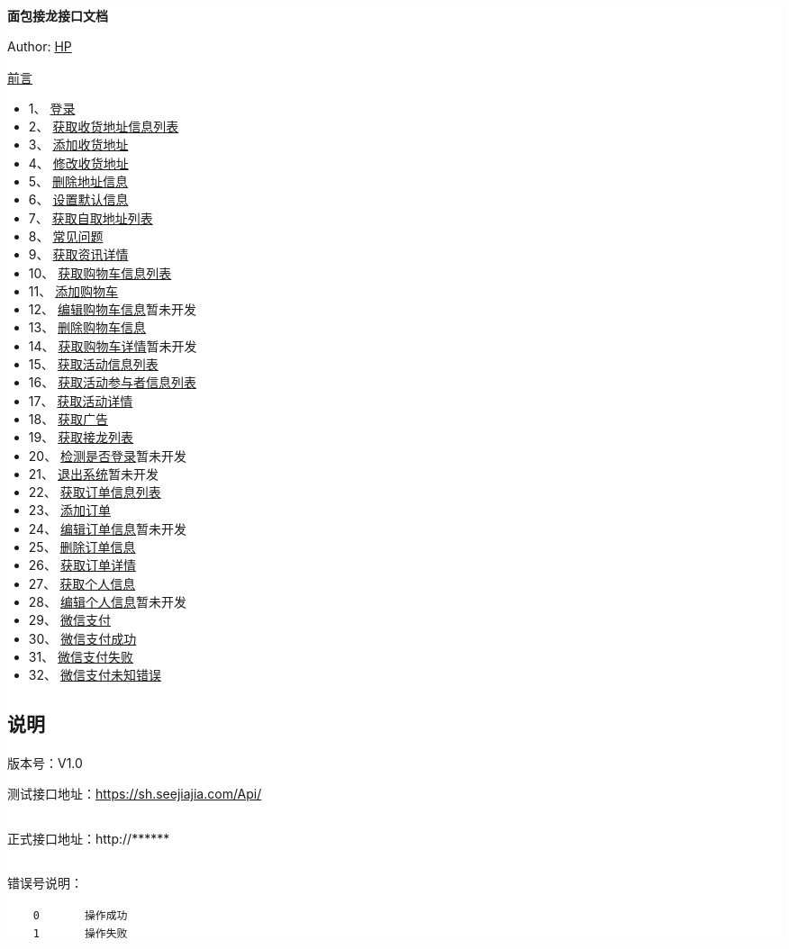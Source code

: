   
**面包接龙接口文档**

Author:  [HP](mailto:1192797131@qq.com)

[前言](#前言)


* 1、	[登录](#登陆接口)
* 2、	[获取收货地址信息列表](#获取收货地址信息列表接口)
* 3、	[添加收货地址](#添加收货地址接口)
* 4、	[修改收货地址](#修改收货地址接口)
* 5、	[删除地址信息](#删除地址信息接口)
* 6、	[设置默认信息](#设置默认信息接口)
* 7、	[获取自取地址列表](#获取自取地址列表接口)
* 8、	[常见问题](#常见问题接口)
* 9、	[获取资讯详情](#获取资讯详情接口)
* 10、	[获取购物车信息列表](#获取购物车信息列表接口)
* 11、	[添加购物车](#添加购物车接口)
* 12、	[编辑购物车信息](#编辑购物车信息接口)暂未开发
* 13、	[删除购物车信息](#删除购物车信息接口)
* 14、	[获取购物车详情](#获取购物车详情接口)暂未开发
* 15、	[获取活动信息列表](#获取活动信息列表接口)
* 16、	[获取活动参与者信息列表](#获取活动参与者信息列表接口)
* 17、	[获取活动详情](#获取活动详情接口)
* 18、	[获取广告](#获取广告接口)
* 19、	[获取接龙列表](#获取接龙列表接口)
* 20、	[检测是否登录](#检测是否登录接口)暂未开发
* 21、	[退出系统](#退出系统接口)暂未开发
* 22、	[获取订单信息列表](#获取订单信息列表接口)
* 23、	[添加订单](#添加订单接口)
* 24、	[编辑订单信息](#编辑订单信息接口)暂未开发
* 25、	[删除订单信息](#删除订单信息接口)
* 26、	[获取订单详情](#获取订单详情接口)
* 27、	[获取个人信息](#获取个人信息接口)
* 28、	[编辑个人信息](#编辑个人信息接口)暂未开发
* 29、	[微信支付](#微信支付接口接口)
* 30、	[微信支付成功](#微信支付成功接口)
* 31、	[微信支付失败](#微信支付失败接口)
* 32、	[微信支付未知错误](#微信支付未知错误接口)
<h2>说明</h2>
版本号：V1.0  

测试接口地址：https://sh.seejiajia.com/Api/


##

正式接口地址：http://******


##

错误号说明：

		0		操作成功
		1		操作失败
		